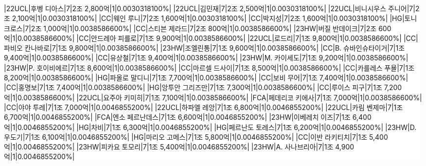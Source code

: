 |22UCL|후벵 디아스|7|2조 2,800억|1|0.0030318100%|
|22UCL|김민재|7|2조 2,500억|1|0.0030318100%|
|22UCL|비니시우스 주니어|7|2조 2,100억|1|0.0030318100%|
|CC|웨인 루니|7|2조 1,600억|1|0.0030318100%|
|CC|박지성|7|2조 1,600억|1|0.0030318100%|
|HG|토니 크로스|7|2조 1,000억|1|0.0038586600%|
|CC|스티븐 제라드|7|2조 800억|1|0.0038586600%|
|23HW|버질 반데이크|7|2조 600억|1|0.0038586600%|
|CC|안드레아 피를로|7|1조 9,900억|1|0.0038586600%|
|22UCL|로드리|7|1조 9,800억|1|0.0038586600%|
|CC|파비오 칸나바로|7|1조 9,800억|1|0.0038586600%|
|23HW|조엘린통|7|1조 9,600억|1|0.0038586600%|
|CC|B. 슈바인슈타이거|7|1조 9,400억|1|0.0038586600%|
|CC|유상철|7|1조 9,400억|1|0.0038586600%|
|23HW|M. 카이세도|7|1조 9,200억|1|0.0038586600%|
|23HW|P. 호이비에르|7|1조 8,600억|1|0.0038586600%|
|CC|마르셀 드사이|7|1조 8,500억|1|0.0038586600%|
|CC|카를레스 푸욜|7|1조 8,200억|1|0.0038586600%|
|HG|파올로 말디니|7|1조 7,700억|1|0.0038586600%|
|CC|보비 무어|7|1조 7,400억|1|0.0038586600%|
|CC|홍명보|7|1조 7,400억|1|0.0038586600%|
|HG|앙투안 그리즈만|7|1조 7,300억|1|0.0038586600%|
|CC|루이스 피구|7|1조 7,200억|1|0.0038586600%|
|22UCL|요주아 키미히|7|1조 7,100억|1|0.0038586600%|
|FCA|페데리코 키에사|7|1조 7,000억|1|0.0038586600%|
|CC|야야 투레|7|1조 7,000억|1|0.0046855200%|
|22UCL|하파엘 레앙|7|1조 6,800억|1|0.0046855200%|
|22UCL|카림 벤제마|7|1조 6,700억|1|0.0046855200%|
|FCA|엔소 페르난데스|7|1조 6,600억|1|0.0046855200%|
|23HW|이베레치 이즈|7|1조 6,400억|1|0.0046855200%|
|HG|차비|7|1조 6,300억|1|0.0046855200%|
|HG|페르난도 토레스|7|1조 6,200억|1|0.0046855200%|
|23HW|D. 우도기|7|1조 6,100억|1|0.0046855200%|
|HG|마리오 고메스|7|1조 5,800억|1|0.0046855200%|
|CC|이반 라키티치|7|1조 5,400억|1|0.0046855200%|
|23HW|피카요 토모리|7|1조 5,400억|1|0.0046855200%|
|23HW|A. 사나브리아|7|1조 4,900억|1|0.0046855200%|